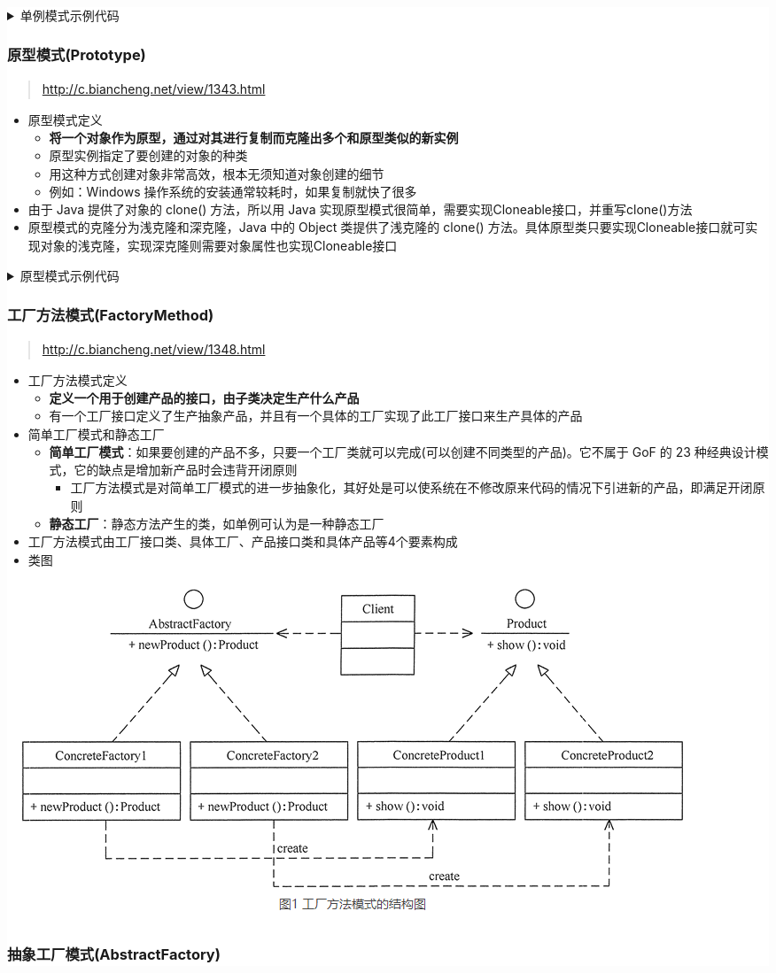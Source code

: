 <details><summary>单例模式示例代码</summary></details>

### 原型模式(Prototype)

> http://c.biancheng.net/view/1343.html

- 原型模式定义
    - **将一个对象作为原型，通过对其进行复制而克隆出多个和原型类似的新实例**
    - 原型实例指定了要创建的对象的种类
    - 用这种方式创建对象非常高效，根本无须知道对象创建的细节
    - 例如：Windows 操作系统的安装通常较耗时，如果复制就快了很多
- 由于 Java 提供了对象的 clone() 方法，所以用 Java 实现原型模式很简单，需要实现Cloneable接口，并重写clone()方法
- 原型模式的克隆分为浅克隆和深克隆，Java 中的 Object 类提供了浅克隆的 clone() 方法。具体原型类只要实现Cloneable接口就可实现对象的浅克隆，实现深克隆则需要对象属性也实现Cloneable接口

<details><summary>原型模式示例代码</summary></details>

### 工厂方法模式(FactoryMethod)

> http://c.biancheng.net/view/1348.html

- 工厂方法模式定义
    - **定义一个用于创建产品的接口，由子类决定生产什么产品**
    - 有一个工厂接口定义了生产抽象产品，并且有一个具体的工厂实现了此工厂接口来生产具体的产品
- 简单工厂模式和静态工厂
    - **简单工厂模式**：如果要创建的产品不多，只要一个工厂类就可以完成(可以创建不同类型的产品)。它不属于 GoF 的 23 种经典设计模式，它的缺点是增加新产品时会违背开闭原则
        - 工厂方法模式是对简单工厂模式的进一步抽象化，其好处是可以使系统在不修改原来代码的情况下引进新的产品，即满足开闭原则
    - **静态工厂**：静态方法产生的类，如单例可认为是一种静态工厂
- 工厂方法模式由工厂接口类、具体工厂、产品接口类和具体产品等4个要素构成
- 类图

![DP-FactoryMethod](/data/images/design/DP-FactoryMethod.png)

### 抽象工厂模式(AbstractFactory)

